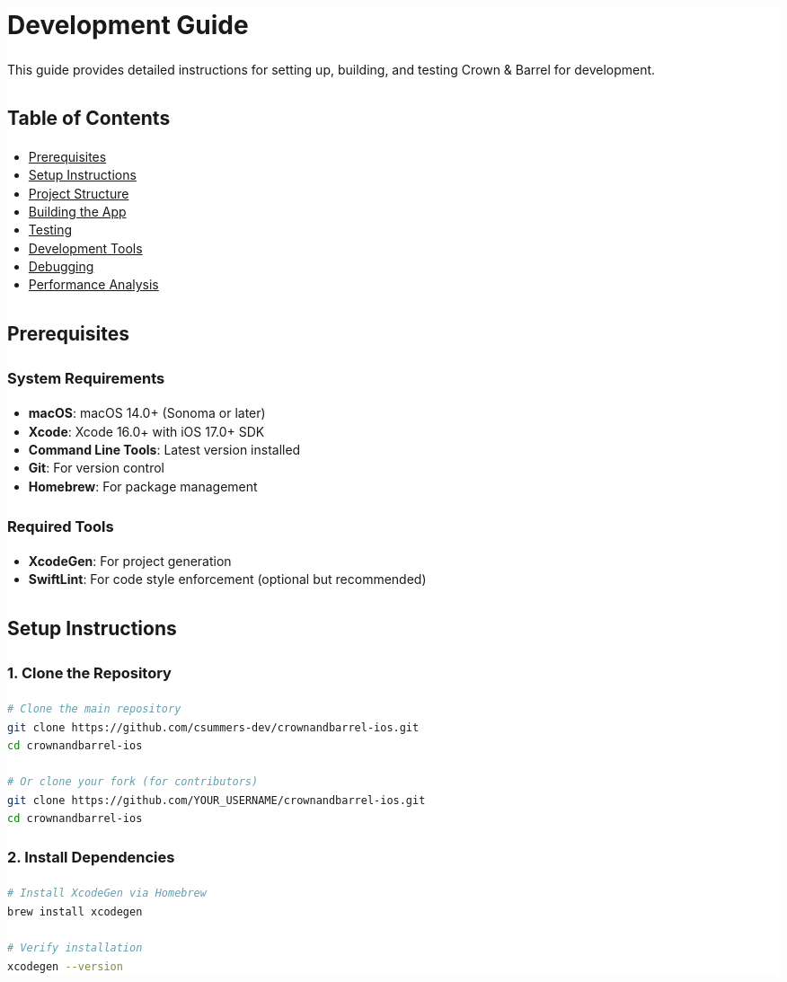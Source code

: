 # Development Guide

This guide provides detailed instructions for setting up, building, and testing Crown & Barrel for development.

## Table of Contents

- [Prerequisites](#prerequisites)
- [Setup Instructions](#setup-instructions)
- [Project Structure](#project-structure)
- [Building the App](#building-the-app)
- [Testing](#testing)
- [Development Tools](#development-tools)
- [Debugging](#debugging)
- [Performance Analysis](#performance-analysis)

## Prerequisites

### System Requirements
- **macOS**: macOS 14.0+ (Sonoma or later)
- **Xcode**: Xcode 16.0+ with iOS 17.0+ SDK
- **Command Line Tools**: Latest version installed
- **Git**: For version control
- **Homebrew**: For package management

### Required Tools
- **XcodeGen**: For project generation
- **SwiftLint**: For code style enforcement (optional but recommended)

## Setup Instructions

### 1. Clone the Repository
```bash
# Clone the main repository
git clone https://github.com/csummers-dev/crownandbarrel-ios.git
cd crownandbarrel-ios

# Or clone your fork (for contributors)
git clone https://github.com/YOUR_USERNAME/crownandbarrel-ios.git
cd crownandbarrel-ios
```

### 2. Install Dependencies
```bash
# Install XcodeGen via Homebrew
brew install xcodegen

# Verify installation
xcodegen --version
```
